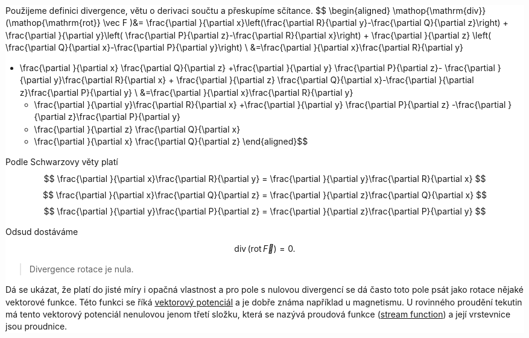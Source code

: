 Použijeme definici divergence, větu o derivaci součtu a přeskupíme sčítance.
  $$
\begin{aligned}  \mathop{\mathrm{div}} (\mathop{\mathrm{rot}} \vec F )&=
\frac{\partial }{\partial x}\left(\frac{\partial R}{\partial y}-\frac{\partial
    Q}{\partial z}\right) +
    \frac{\partial }{\partial y}\left( \frac{\partial P}{\partial z}-\frac{\partial
    R}{\partial x}\right) +
    \frac{\partial }{\partial z} \left( \frac{\partial Q}{\partial x}-\frac{\partial
    P}{\partial y}\right)
\\
  &=\frac{\partial }{\partial x}\frac{\partial R}{\partial y}
  - \frac{\partial }{\partial x}   \frac{\partial
    Q}{\partial z}
    +\frac{\partial }{\partial y} \frac{\partial P}{\partial z}- \frac{\partial }{\partial y}\frac{\partial
    R}{\partial x} + 
\frac{\partial }{\partial z} \frac{\partial Q}{\partial x}-\frac{\partial }{\partial z}\frac{\partial
    P}{\partial y}
\\
  &=\frac{\partial }{\partial x}\frac{\partial R}{\partial y}
    - \frac{\partial }{\partial y}\frac{\partial R}{\partial x}
    +\frac{\partial }{\partial y} \frac{\partial P}{\partial z}
    -\frac{\partial }{\partial z}\frac{\partial P}{\partial y}
    + \frac{\partial }{\partial z} \frac{\partial Q}{\partial x}
    - \frac{\partial }{\partial x}   \frac{\partial Q}{\partial z}
    \end{aligned}$$  

Podle Schwarzovy věty platí
$$
\frac{\partial }{\partial x}\frac{\partial R}{\partial y} = \frac{\partial }{\partial y}\frac{\partial R}{\partial x}
$$
$$
\frac{\partial }{\partial x}\frac{\partial Q}{\partial z} = \frac{\partial }{\partial z}\frac{\partial Q}{\partial x}
$$
$$
\frac{\partial }{\partial y}\frac{\partial P}{\partial z} = \frac{\partial }{\partial z}\frac{\partial P}{\partial y}
$$

Odsud dostáváme 
  $$
  \mathop{\mathrm{div}} (\mathop{\mathrm{rot}} \vec F ) 
 =0.$$

> Divergence rotace je nula. 

Dá se ukázat, že platí do jisté míry i opačná vlastnost a pro pole s
nulovou divergencí se dá často toto pole psát jako rotace nějaké
vektorové funkce. Této funkci se říká [vektorový
potenciál](https://en.wikipedia.org/wiki/Vector_potential) a je dobře
známa například u magnetismu. U rovinného proudění tekutin má tento
vektorový potenciál nenulovou jenom třetí složku, která se nazývá
proudová funkce ([stream
function](https://en.wikipedia.org/wiki/Stream_function#Definition_by_use_of_a_vector_potential))
a její vrstevnice jsou proudnice.
